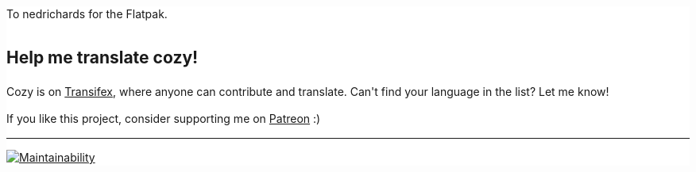 
To nedrichards for the Flatpak.

## Help me translate cozy!
Cozy is on <a href="https://www.transifex.com/geigi/cozy/"> Transifex</a>, where anyone can contribute and translate. Can't find your language in the list? Let me know!

If you like this project, consider supporting me on <a href="https://www.patreon.com/bePatron?u=8147127"> Patreon</a> :)

----
[![Maintainability](https://api.codeclimate.com/v1/badges/fde8cbdff23033adaca2/maintainability)](https://codeclimate.com/github/geigi/cozy/maintainability)
